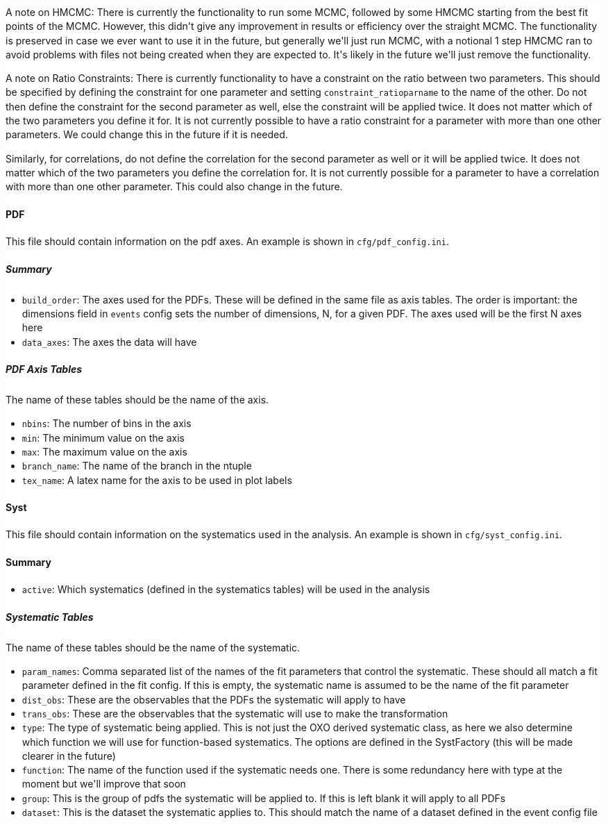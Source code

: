 A note on HMCMC: There is currently the functionality to run some MCMC, followed by some HMCMC starting from the best fit points of the MCMC. However, this didn't give any improvement in results or efficiency over the straight MCMC. The functionality is preserved in case we ever want to use it in the future, but generally we'll just run MCMC, with a notional 1 step HMCMC ran to avoid problems with files not being created when they are expected to.
It's likely in the future we'll just remove the functionality.

A note on Ratio Constraints: There is currently functionality to have a constraint on the ratio between two parameters. This should be specified by defining the constraint for one parameter and setting `constraint_ratioparname` to the name of the other. Do not then define the constraint for the second parameter as well, else the constraint will be applied twice. It does not matter which of the two parameters you define it for. It is not currently possible to have a ratio constraint for a parameter with more than one other parameters. We could change this in the future if it is needed.

Similarly, for correlations, do not define the correlation for the second parameter as well or it will be applied twice. It does not matter which of the two parameters you define the correlation for. It is not currently possible for a parameter to have a correlation with more than one other parameter. This could also change in the future.

<h4>PDF</h4>

This file should contain information on the pdf axes. An example is shown in `cfg/pdf_config.ini`.

<h5>Summary</h5>
  
- `build_order`: The axes used for the PDFs. These will be defined in the same file as axis tables. The order is important: the dimensions field in `events` config sets the number of dimensions, N, for a given PDF. The axes used will be the first N axes here
- `data_axes`: The axes the data will have

<h5>PDF Axis Tables</h5>
  
The name of these tables should be the name of the axis.
- `nbins`: The number of bins in the axis
- `min`: The minimum value on the axis
- `max`: The maximum value on the axis
- `branch_name`: The name of the branch in the ntuple
- `tex_name`: A latex name for the axis to be used in plot labels

<h4>Syst</h4>

This file should contain information on the systematics used in the analysis. An example is shown in `cfg/syst_config.ini`.

<h4>Summary</h4>
 
- `active`: Which systematics (defined in the systematics tables) will be used in the analysis

<h5>Systematic Tables</h5>

The name of these tables should be the name of the systematic.
- `param_names`: Comma separated list of the names of the fit parameters that control the systematic. These should all match a fit parameter defined in the fit config. If this is empty, the systematic name is assumed to be the name of the fit parameter
- `dist_obs`: These are the observables that the PDFs the systematic will apply to have
- `trans_obs`: These are the observables that the systematic will use to make the transformation
- `type`: The type of systematic being applied. This is not just the OXO derived systematic class, as here we also determine which function we will use for function-based systematics. The options are defined in the SystFactory (this will be made clearer in the future)
- `function`: The name of the function used if the systematic needs one. There is some redundancy here with type at the moment but we'll improve that soon
- `group`: This is the group of pdfs the systematic will be applied to. If this is left blank it will apply to all PDFs
- `dataset`: This is the dataset the systematic applies to. This should match the name of a dataset defined in the event config file
